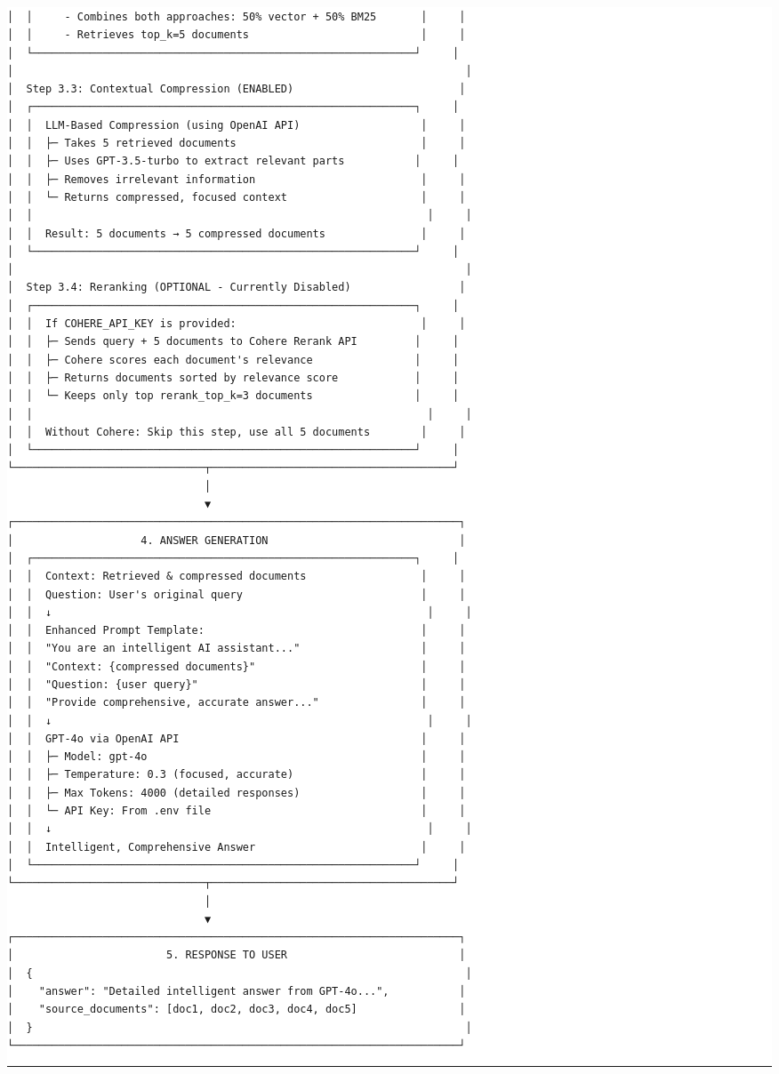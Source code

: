 ```
│  │     - Combines both approaches: 50% vector + 50% BM25       │     │
│  │     - Retrieves top_k=5 documents                           │     │
│  └────────────────────────────────────────────────────────────┘     │
│                                                                       │
│  Step 3.3: Contextual Compression (ENABLED)                          │
│  ┌────────────────────────────────────────────────────────────┐     │
│  │  LLM-Based Compression (using OpenAI API)                   │     │
│  │  ├─ Takes 5 retrieved documents                             │     │
│  │  ├─ Uses GPT-3.5-turbo to extract relevant parts           │     │
│  │  ├─ Removes irrelevant information                          │     │
│  │  └─ Returns compressed, focused context                     │     │
│  │                                                              │     │
│  │  Result: 5 documents → 5 compressed documents               │     │
│  └────────────────────────────────────────────────────────────┘     │
│                                                                       │
│  Step 3.4: Reranking (OPTIONAL - Currently Disabled)                 │
│  ┌────────────────────────────────────────────────────────────┐     │
│  │  If COHERE_API_KEY is provided:                             │     │
│  │  ├─ Sends query + 5 documents to Cohere Rerank API         │     │
│  │  ├─ Cohere scores each document's relevance                │     │
│  │  ├─ Returns documents sorted by relevance score            │     │
│  │  └─ Keeps only top rerank_top_k=3 documents                │     │
│  │                                                              │     │
│  │  Without Cohere: Skip this step, use all 5 documents        │     │
│  └────────────────────────────────────────────────────────────┘     │
└──────────────────────────────┬──────────────────────────────────────┘
                               │
                               ▼
┌──────────────────────────────────────────────────────────────────────┐
│                    4. ANSWER GENERATION                              │
│  ┌────────────────────────────────────────────────────────────┐     │
│  │  Context: Retrieved & compressed documents                  │     │
│  │  Question: User's original query                            │     │
│  │  ↓                                                           │     │
│  │  Enhanced Prompt Template:                                  │     │
│  │  "You are an intelligent AI assistant..."                   │     │
│  │  "Context: {compressed documents}"                          │     │
│  │  "Question: {user query}"                                   │     │
│  │  "Provide comprehensive, accurate answer..."                │     │
│  │  ↓                                                           │     │
│  │  GPT-4o via OpenAI API                                      │     │
│  │  ├─ Model: gpt-4o                                           │     │
│  │  ├─ Temperature: 0.3 (focused, accurate)                    │     │
│  │  ├─ Max Tokens: 4000 (detailed responses)                   │     │
│  │  └─ API Key: From .env file                                 │     │
│  │  ↓                                                           │     │
│  │  Intelligent, Comprehensive Answer                          │     │
│  └────────────────────────────────────────────────────────────┘     │
└──────────────────────────────┬──────────────────────────────────────┘
                               │
                               ▼
┌──────────────────────────────────────────────────────────────────────┐
│                        5. RESPONSE TO USER                           │
│  {                                                                    │
│    "answer": "Detailed intelligent answer from GPT-4o...",           │
│    "source_documents": [doc1, doc2, doc3, doc4, doc5]                │
│  }                                                                    │
└──────────────────────────────────────────────────────────────────────┘
```

---